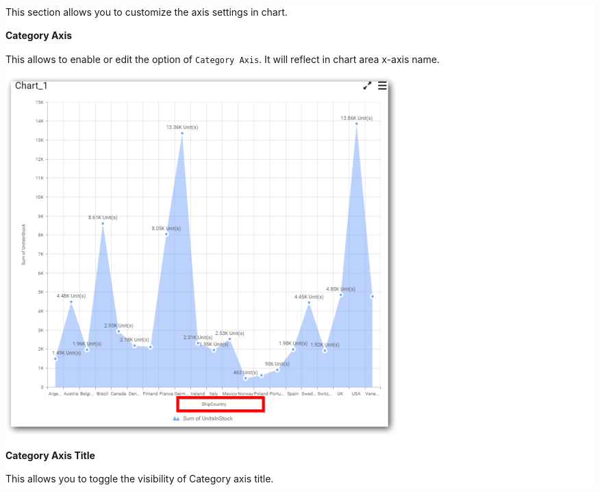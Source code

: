 This section allows you to customize the axis settings in chart. 

**Category Axis**

This allows to enable or edit the option of `Category Axis`. It will reflect in chart area x-axis name. 

![](images/areachart_img54.png)

**Category Axis Title**

This allows you to toggle the visibility of Category axis title.
